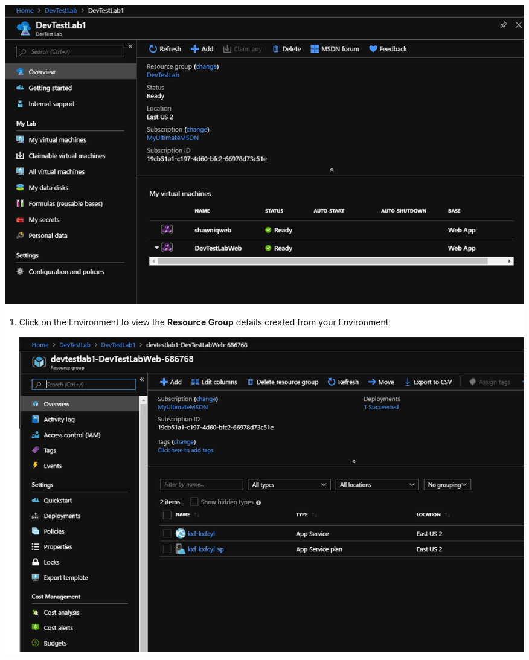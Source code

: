    ![My virtual machines list](./media/my-vm-list-complete.png)

1. Click on the Environment to view the **Resource Group** details created from your Environment

   ![My virtual machines list](./media/my-vm-list-resource-group.png)
